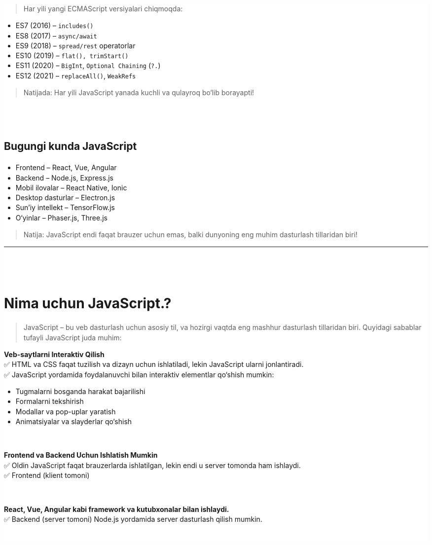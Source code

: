 > Har yili yangi ECMAScript versiyalari chiqmoqda:

- ES7 (2016) – `includes()`
- ES8 (2017) – `async/await`
- ES9 (2018) – `spread/rest` operatorlar
- ES10 (2019) – `flat(), trimStart()`
- ES11 (2020) – `BigInt`, `Optional Chaining` (`?.`)
- ES12 (2021) – `replaceAll()`, `WeakRefs`

 >Natijada: Har yili JavaScript yanada kuchli va qulayroq bo‘lib borayapti!

<br><br>

## Bugungi kunda JavaScript

- Frontend – React, Vue, Angular
- Backend – Node.js, Express.js
- Mobil ilovalar – React Native, Ionic
- Desktop dasturlar – Electron.js
- Sun’iy intellekt – TensorFlow.js
- O‘yinlar – Phaser.js, Three.js

> Natija: JavaScript endi faqat brauzer uchun emas, balki dunyoning eng muhim dasturlash tillaridan biri!


<hr> <br> <br>

<h1>Nima uchun JavaScript.?</h1>



>JavaScript – bu veb dasturlash uchun asosiy til, va hozirgi vaqtda eng mashhur dasturlash tillaridan biri. Quyidagi sabablar tufayli JavaScript juda muhim:


<b>Veb-saytlarni Interaktiv Qilish</b> <br>
✅ HTML va CSS faqat tuzilish va dizayn uchun ishlatiladi, lekin JavaScript ularni jonlantiradi.<br>
✅ JavaScript yordamida foydalanuvchi bilan interaktiv elementlar qo‘shish mumkin:<br>

- Tugmalarni bosganda harakat bajarilishi
- Formalarni tekshirish
- Modallar va pop-uplar yaratish
- Animatsiyalar va slayderlar qo‘shish

<br>

<b>Frontend va Backend Uchun Ishlatish Mumkin</b> <br>
✅ Oldin JavaScript faqat brauzerlarda ishlatilgan, lekin endi u server tomonda ham ishlaydi.<br>
✅ Frontend (klient tomoni)<br>

<br>

<b>React, Vue, Angular kabi framework va kutubxonalar bilan ishlaydi.</b> <br>
✅ Backend (server tomoni)
Node.js yordamida server dasturlash qilish mumkin.<br>

<br>
